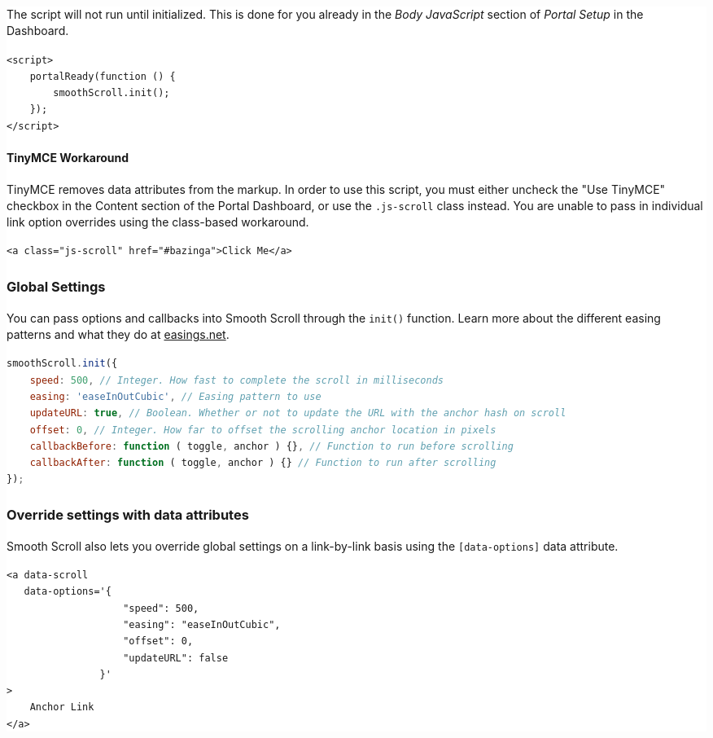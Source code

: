 The script will not run until initialized. This is done for you already in the *Body JavaScript* section of *Portal Setup* in the Dashboard.

```markup
<script>
	portalReady(function () {
		smoothScroll.init();
	});
</script>
```

#### TinyMCE Workaround

TinyMCE removes data attributes from the markup. In order to use this script, you must either uncheck the "Use TinyMCE" checkbox in the Content section of the Portal Dashboard, or use the `.js-scroll` class instead. You are unable to pass in individual link option overrides using the class-based workaround.

```markup
<a class="js-scroll" href="#bazinga">Click Me</a>
```

### Global Settings

You can pass options and callbacks into Smooth Scroll through the `init()` function. Learn more about the different easing patterns and what they do at [easings.net](http://easings.net/).

```javascript
smoothScroll.init({
	speed: 500, // Integer. How fast to complete the scroll in milliseconds
	easing: 'easeInOutCubic', // Easing pattern to use
	updateURL: true, // Boolean. Whether or not to update the URL with the anchor hash on scroll
	offset: 0, // Integer. How far to offset the scrolling anchor location in pixels
	callbackBefore: function ( toggle, anchor ) {}, // Function to run before scrolling
	callbackAfter: function ( toggle, anchor ) {} // Function to run after scrolling
});
```

### Override settings with data attributes

Smooth Scroll also lets you override global settings on a link-by-link basis using the `[data-options]` data attribute.

```markup
<a data-scroll
   data-options='{
					"speed": 500,
					"easing": "easeInOutCubic",
					"offset": 0,
					"updateURL": false
				}'
>
	Anchor Link
</a>
```
